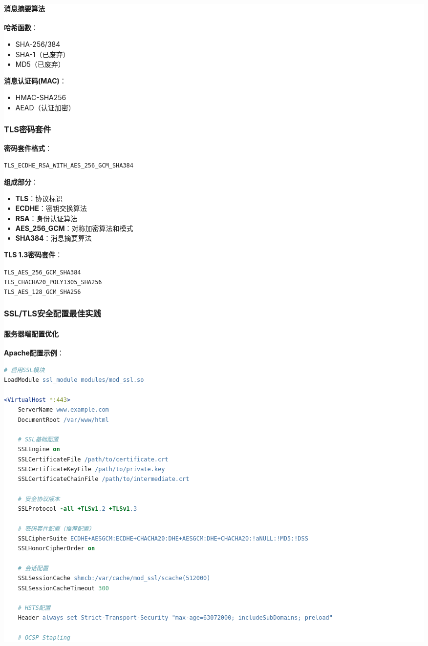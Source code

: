 #### 消息摘要算法

**哈希函数**：
- SHA-256/384
- SHA-1（已废弃）
- MD5（已废弃）

**消息认证码(MAC)**：
- HMAC-SHA256
- AEAD（认证加密）

### TLS密码套件

**密码套件格式**：
```
TLS_ECDHE_RSA_WITH_AES_256_GCM_SHA384
```

**组成部分**：
- **TLS**：协议标识
- **ECDHE**：密钥交换算法
- **RSA**：身份认证算法
- **AES_256_GCM**：对称加密算法和模式
- **SHA384**：消息摘要算法

**TLS 1.3密码套件**：
```
TLS_AES_256_GCM_SHA384
TLS_CHACHA20_POLY1305_SHA256
TLS_AES_128_GCM_SHA256
```

### SSL/TLS安全配置最佳实践

#### 服务器端配置优化

**Apache配置示例**：
```apache
# 启用SSL模块
LoadModule ssl_module modules/mod_ssl.so

<VirtualHost *:443>
    ServerName www.example.com
    DocumentRoot /var/www/html
    
    # SSL基础配置
    SSLEngine on
    SSLCertificateFile /path/to/certificate.crt
    SSLCertificateKeyFile /path/to/private.key
    SSLCertificateChainFile /path/to/intermediate.crt
    
    # 安全协议版本
    SSLProtocol -all +TLSv1.2 +TLSv1.3
    
    # 密码套件配置（推荐配置）
    SSLCipherSuite ECDHE+AESGCM:ECDHE+CHACHA20:DHE+AESGCM:DHE+CHACHA20:!aNULL:!MD5:!DSS
    SSLHonorCipherOrder on
    
    # 会话配置
    SSLSessionCache shmcb:/var/cache/mod_ssl/scache(512000)
    SSLSessionCacheTimeout 300
    
    # HSTS配置
    Header always set Strict-Transport-Security "max-age=63072000; includeSubDomains; preload"
    
    # OCSP Stapling
```